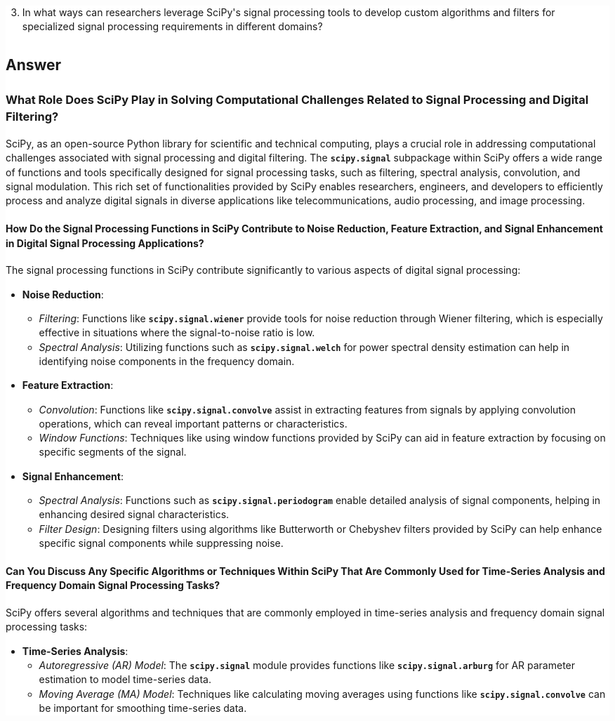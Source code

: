 3. In what ways can researchers leverage SciPy's signal processing tools to develop custom algorithms and filters for specialized signal processing requirements in different domains?





## Answer

### What Role Does SciPy Play in Solving Computational Challenges Related to Signal Processing and Digital Filtering?

SciPy, as an open-source Python library for scientific and technical computing, plays a crucial role in addressing computational challenges associated with signal processing and digital filtering. The **`scipy.signal`** subpackage within SciPy offers a wide range of functions and tools specifically designed for signal processing tasks, such as filtering, spectral analysis, convolution, and signal modulation. This rich set of functionalities provided by SciPy enables researchers, engineers, and developers to efficiently process and analyze digital signals in diverse applications like telecommunications, audio processing, and image processing.

#### How Do the Signal Processing Functions in SciPy Contribute to Noise Reduction, Feature Extraction, and Signal Enhancement in Digital Signal Processing Applications?

The signal processing functions in SciPy contribute significantly to various aspects of digital signal processing:

- **Noise Reduction**:
  - *Filtering*: Functions like **`scipy.signal.wiener`** provide tools for noise reduction through Wiener filtering, which is especially effective in situations where the signal-to-noise ratio is low.
  - *Spectral Analysis*: Utilizing functions such as **`scipy.signal.welch`** for power spectral density estimation can help in identifying noise components in the frequency domain.

- **Feature Extraction**:
  - *Convolution*: Functions like **`scipy.signal.convolve`** assist in extracting features from signals by applying convolution operations, which can reveal important patterns or characteristics.
  - *Window Functions*: Techniques like using window functions provided by SciPy can aid in feature extraction by focusing on specific segments of the signal.

- **Signal Enhancement**:
  - *Spectral Analysis*: Functions such as **`scipy.signal.periodogram`** enable detailed analysis of signal components, helping in enhancing desired signal characteristics.
  - *Filter Design*: Designing filters using algorithms like Butterworth or Chebyshev filters provided by SciPy can help enhance specific signal components while suppressing noise.

#### Can You Discuss Any Specific Algorithms or Techniques Within SciPy That Are Commonly Used for Time-Series Analysis and Frequency Domain Signal Processing Tasks?

SciPy offers several algorithms and techniques that are commonly employed in time-series analysis and frequency domain signal processing tasks:

- **Time-Series Analysis**:
  - *Autoregressive (AR) Model*: The **`scipy.signal`** module provides functions like **`scipy.signal.arburg`** for AR parameter estimation to model time-series data.
  - *Moving Average (MA) Model*: Techniques like calculating moving averages using functions like **`scipy.signal.convolve`** can be important for smoothing time-series data.
